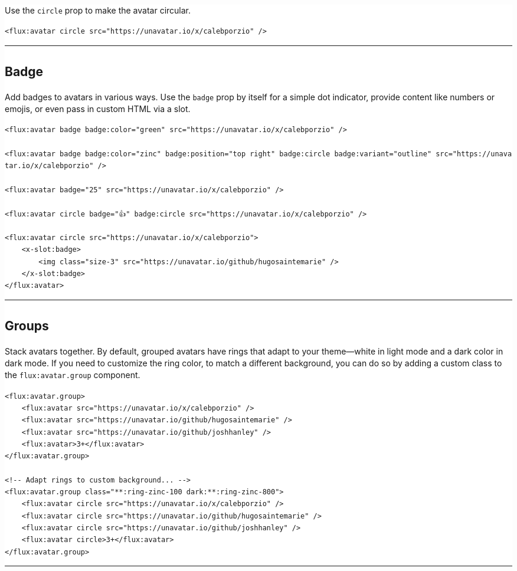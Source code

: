 Use the `circle` prop to make the avatar circular.

```blade
<flux:avatar circle src="https://unavatar.io/x/calebporzio" />
```

---

## Badge

Add badges to avatars in various ways. Use the `badge` prop by itself for a simple dot indicator, provide content like numbers or emojis, or even pass in custom HTML via a slot.

```blade
<flux:avatar badge badge:color="green" src="https://unavatar.io/x/calebporzio" />

<flux:avatar badge badge:color="zinc" badge:position="top right" badge:circle badge:variant="outline" src="https://unavatar.io/x/calebporzio" />

<flux:avatar badge="25" src="https://unavatar.io/x/calebporzio" />

<flux:avatar circle badge="👍" badge:circle src="https://unavatar.io/x/calebporzio" />

<flux:avatar circle src="https://unavatar.io/x/calebporzio">
    <x-slot:badge>
        <img class="size-3" src="https://unavatar.io/github/hugosaintemarie" />
    </x-slot:badge>
</flux:avatar>
```

---

## Groups

Stack avatars together. By default, grouped avatars have rings that adapt to your theme—white in light mode and a dark color in dark mode. If you need to customize the ring color, to match a different background, you can do so by adding a custom class to the `flux:avatar.group` component.

```blade
<flux:avatar.group>
    <flux:avatar src="https://unavatar.io/x/calebporzio" />
    <flux:avatar src="https://unavatar.io/github/hugosaintemarie" />
    <flux:avatar src="https://unavatar.io/github/joshhanley" />
    <flux:avatar>3+</flux:avatar>
</flux:avatar.group>

<!-- Adapt rings to custom background... -->
<flux:avatar.group class="**:ring-zinc-100 dark:**:ring-zinc-800">
    <flux:avatar circle src="https://unavatar.io/x/calebporzio" />
    <flux:avatar circle src="https://unavatar.io/github/hugosaintemarie" />
    <flux:avatar circle src="https://unavatar.io/github/joshhanley" />
    <flux:avatar circle>3+</flux:avatar>
</flux:avatar.group>
```

---
